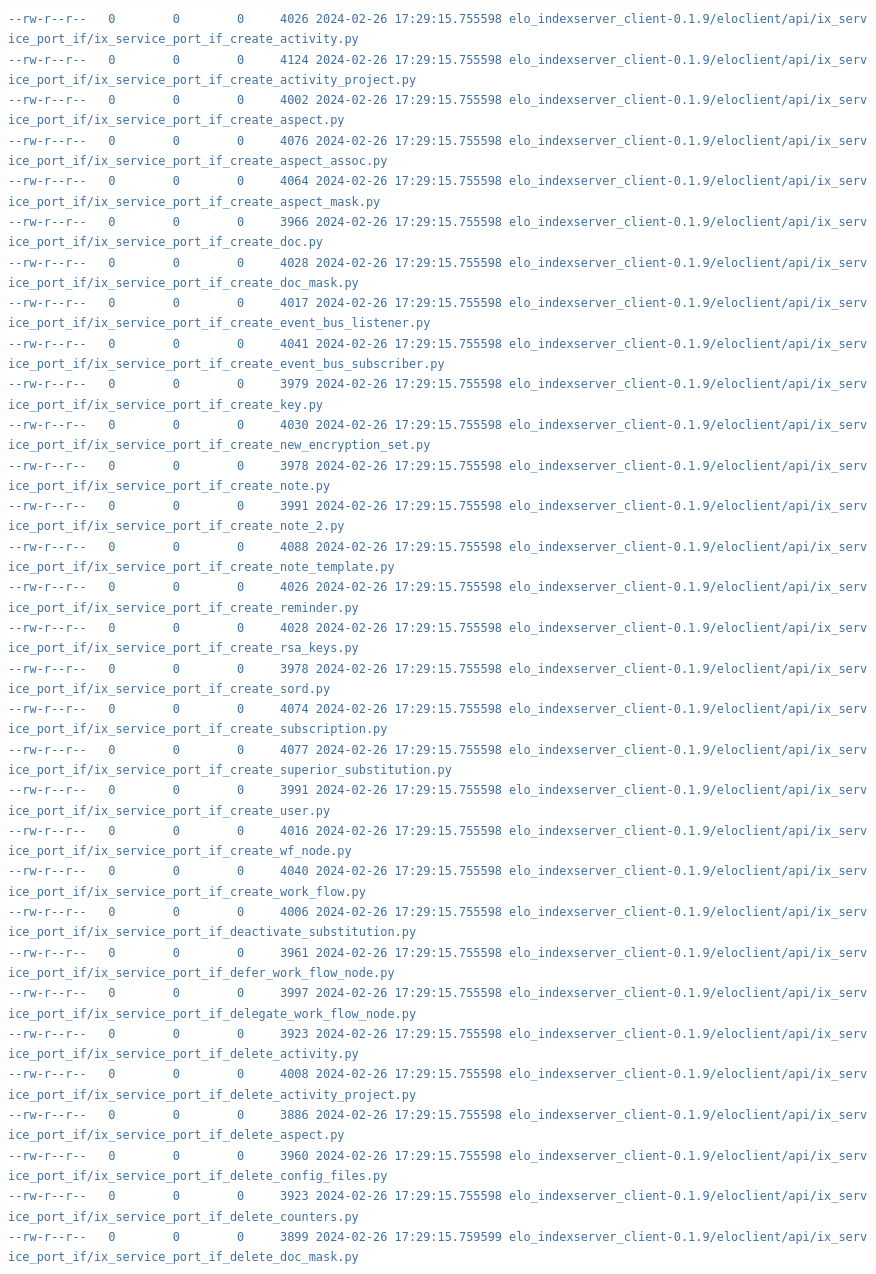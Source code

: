 ```diff
--rw-r--r--   0        0        0     4026 2024-02-26 17:29:15.755598 elo_indexserver_client-0.1.9/eloclient/api/ix_service_port_if/ix_service_port_if_create_activity.py
--rw-r--r--   0        0        0     4124 2024-02-26 17:29:15.755598 elo_indexserver_client-0.1.9/eloclient/api/ix_service_port_if/ix_service_port_if_create_activity_project.py
--rw-r--r--   0        0        0     4002 2024-02-26 17:29:15.755598 elo_indexserver_client-0.1.9/eloclient/api/ix_service_port_if/ix_service_port_if_create_aspect.py
--rw-r--r--   0        0        0     4076 2024-02-26 17:29:15.755598 elo_indexserver_client-0.1.9/eloclient/api/ix_service_port_if/ix_service_port_if_create_aspect_assoc.py
--rw-r--r--   0        0        0     4064 2024-02-26 17:29:15.755598 elo_indexserver_client-0.1.9/eloclient/api/ix_service_port_if/ix_service_port_if_create_aspect_mask.py
--rw-r--r--   0        0        0     3966 2024-02-26 17:29:15.755598 elo_indexserver_client-0.1.9/eloclient/api/ix_service_port_if/ix_service_port_if_create_doc.py
--rw-r--r--   0        0        0     4028 2024-02-26 17:29:15.755598 elo_indexserver_client-0.1.9/eloclient/api/ix_service_port_if/ix_service_port_if_create_doc_mask.py
--rw-r--r--   0        0        0     4017 2024-02-26 17:29:15.755598 elo_indexserver_client-0.1.9/eloclient/api/ix_service_port_if/ix_service_port_if_create_event_bus_listener.py
--rw-r--r--   0        0        0     4041 2024-02-26 17:29:15.755598 elo_indexserver_client-0.1.9/eloclient/api/ix_service_port_if/ix_service_port_if_create_event_bus_subscriber.py
--rw-r--r--   0        0        0     3979 2024-02-26 17:29:15.755598 elo_indexserver_client-0.1.9/eloclient/api/ix_service_port_if/ix_service_port_if_create_key.py
--rw-r--r--   0        0        0     4030 2024-02-26 17:29:15.755598 elo_indexserver_client-0.1.9/eloclient/api/ix_service_port_if/ix_service_port_if_create_new_encryption_set.py
--rw-r--r--   0        0        0     3978 2024-02-26 17:29:15.755598 elo_indexserver_client-0.1.9/eloclient/api/ix_service_port_if/ix_service_port_if_create_note.py
--rw-r--r--   0        0        0     3991 2024-02-26 17:29:15.755598 elo_indexserver_client-0.1.9/eloclient/api/ix_service_port_if/ix_service_port_if_create_note_2.py
--rw-r--r--   0        0        0     4088 2024-02-26 17:29:15.755598 elo_indexserver_client-0.1.9/eloclient/api/ix_service_port_if/ix_service_port_if_create_note_template.py
--rw-r--r--   0        0        0     4026 2024-02-26 17:29:15.755598 elo_indexserver_client-0.1.9/eloclient/api/ix_service_port_if/ix_service_port_if_create_reminder.py
--rw-r--r--   0        0        0     4028 2024-02-26 17:29:15.755598 elo_indexserver_client-0.1.9/eloclient/api/ix_service_port_if/ix_service_port_if_create_rsa_keys.py
--rw-r--r--   0        0        0     3978 2024-02-26 17:29:15.755598 elo_indexserver_client-0.1.9/eloclient/api/ix_service_port_if/ix_service_port_if_create_sord.py
--rw-r--r--   0        0        0     4074 2024-02-26 17:29:15.755598 elo_indexserver_client-0.1.9/eloclient/api/ix_service_port_if/ix_service_port_if_create_subscription.py
--rw-r--r--   0        0        0     4077 2024-02-26 17:29:15.755598 elo_indexserver_client-0.1.9/eloclient/api/ix_service_port_if/ix_service_port_if_create_superior_substitution.py
--rw-r--r--   0        0        0     3991 2024-02-26 17:29:15.755598 elo_indexserver_client-0.1.9/eloclient/api/ix_service_port_if/ix_service_port_if_create_user.py
--rw-r--r--   0        0        0     4016 2024-02-26 17:29:15.755598 elo_indexserver_client-0.1.9/eloclient/api/ix_service_port_if/ix_service_port_if_create_wf_node.py
--rw-r--r--   0        0        0     4040 2024-02-26 17:29:15.755598 elo_indexserver_client-0.1.9/eloclient/api/ix_service_port_if/ix_service_port_if_create_work_flow.py
--rw-r--r--   0        0        0     4006 2024-02-26 17:29:15.755598 elo_indexserver_client-0.1.9/eloclient/api/ix_service_port_if/ix_service_port_if_deactivate_substitution.py
--rw-r--r--   0        0        0     3961 2024-02-26 17:29:15.755598 elo_indexserver_client-0.1.9/eloclient/api/ix_service_port_if/ix_service_port_if_defer_work_flow_node.py
--rw-r--r--   0        0        0     3997 2024-02-26 17:29:15.755598 elo_indexserver_client-0.1.9/eloclient/api/ix_service_port_if/ix_service_port_if_delegate_work_flow_node.py
--rw-r--r--   0        0        0     3923 2024-02-26 17:29:15.755598 elo_indexserver_client-0.1.9/eloclient/api/ix_service_port_if/ix_service_port_if_delete_activity.py
--rw-r--r--   0        0        0     4008 2024-02-26 17:29:15.755598 elo_indexserver_client-0.1.9/eloclient/api/ix_service_port_if/ix_service_port_if_delete_activity_project.py
--rw-r--r--   0        0        0     3886 2024-02-26 17:29:15.755598 elo_indexserver_client-0.1.9/eloclient/api/ix_service_port_if/ix_service_port_if_delete_aspect.py
--rw-r--r--   0        0        0     3960 2024-02-26 17:29:15.755598 elo_indexserver_client-0.1.9/eloclient/api/ix_service_port_if/ix_service_port_if_delete_config_files.py
--rw-r--r--   0        0        0     3923 2024-02-26 17:29:15.755598 elo_indexserver_client-0.1.9/eloclient/api/ix_service_port_if/ix_service_port_if_delete_counters.py
--rw-r--r--   0        0        0     3899 2024-02-26 17:29:15.759599 elo_indexserver_client-0.1.9/eloclient/api/ix_service_port_if/ix_service_port_if_delete_doc_mask.py
```